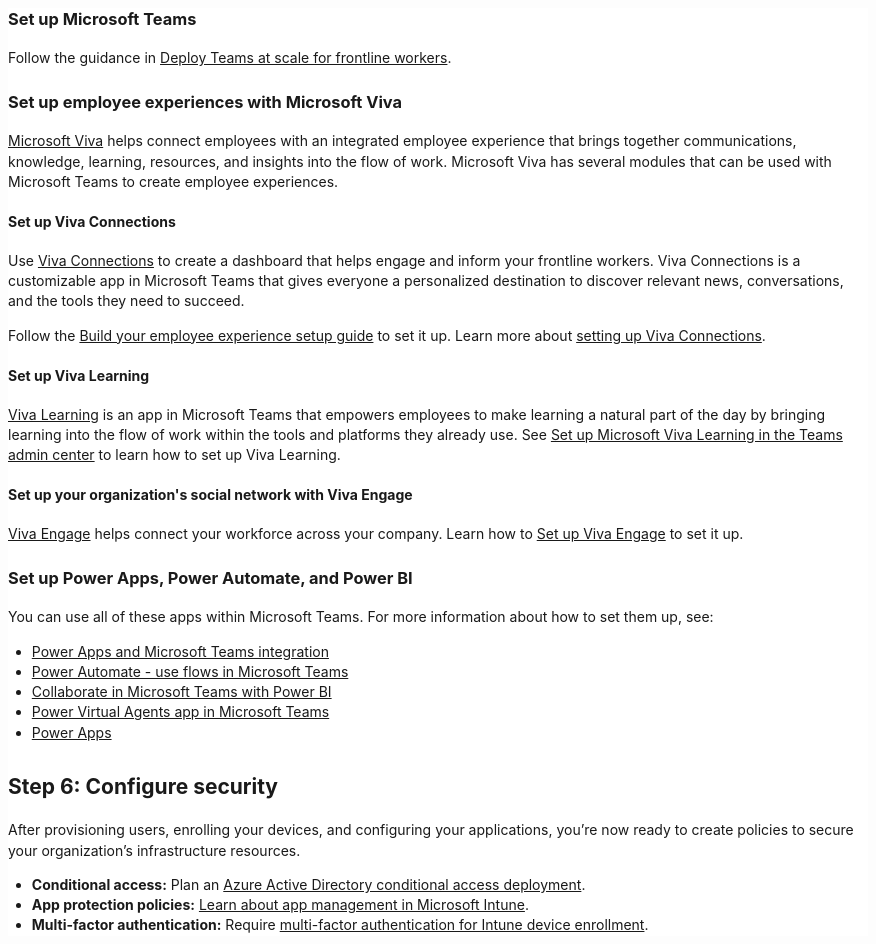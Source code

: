 ### Set up Microsoft Teams

Follow the guidance in [Deploy Teams at scale for frontline workers](deploy-teams-at-scale.md).

### Set up employee experiences with Microsoft Viva

[Microsoft Viva](/viva/microsoft-viva-overview) helps connect employees with an integrated employee experience that brings together communications, knowledge, learning, resources, and insights into the flow of work. Microsoft Viva has several modules that can be used with Microsoft Teams to create employee experiences.

#### Set up Viva Connections

Use [Viva Connections](/viva/connections/viva-connections-overview) to create a dashboard that helps engage and inform your frontline workers. Viva Connections is a customizable app in Microsoft Teams that gives everyone a personalized destination to discover relevant news, conversations, and the tools they need to succeed.

Follow the [Build your employee experience setup guide](https://aka.ms/EmployeeExperienceDashboard) to set it up. Learn more about [setting up Viva Connections](/viva/connections/guide-to-setting-up-viva-connections).

#### Set up Viva Learning

[Viva Learning](/viva/learning/) is an app in Microsoft Teams that empowers employees to make learning a natural part of the day by bringing learning into the flow of work within the tools and platforms they already use. See [Set up Microsoft Viva Learning in the Teams admin center](/viva/learning/set-up-viva-learning) to learn how to set up Viva Learning.

#### Set up your organization's social network with Viva Engage

[Viva Engage](/viva/engage/overview) helps connect your workforce across your company. Learn how to [Set up Viva Engage](/viva/engage/setup) to set it up.

### Set up Power Apps, Power Automate, and Power BI

You can use all of these apps within Microsoft Teams. For more information about how to set them up, see:

- [Power Apps and Microsoft Teams integration](/powerapps/teams/overview)
- [Power Automate - use flows in Microsoft Teams](/power-automate/teams/overview)
- [Collaborate in Microsoft Teams with Power BI](/power-bi/collaborate-share/service-collaborate-microsoft-teams)
- [Power Virtual Agents app in Microsoft Teams](/power-virtual-agents/teams/fundamentals-what-is-power-virtual-agents-teams)
- [Power Apps](/microsoftteams/manage-power-platform-apps)

## Step 6: Configure security

After provisioning users, enrolling your devices, and configuring your applications, you’re now ready to create policies to secure your organization’s infrastructure resources.

- **Conditional access:** Plan an [Azure Active Directory conditional access deployment](/azure/active-directory/conditional-access/plan-conditional-access).
- **App protection policies:** [Learn about app management in Microsoft Intune](/mem/intune/apps/app-management).
- **Multi-factor authentication:** Require [multi-factor authentication for Intune device enrollment](/mem/intune/enrollment/multi-factor-authentication).
